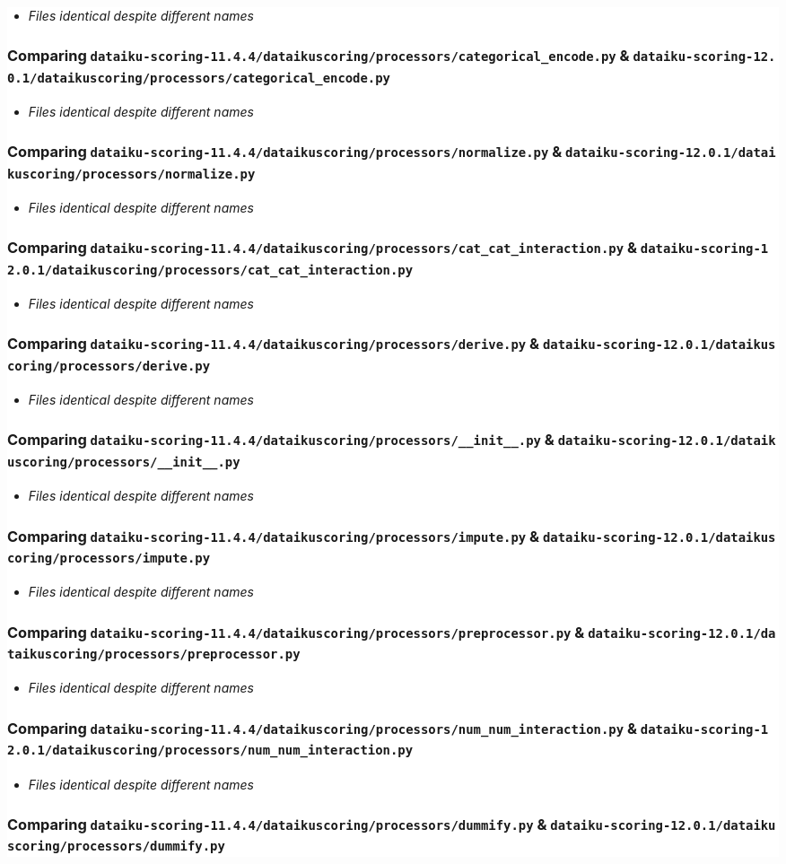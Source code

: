  * *Files identical despite different names*

### Comparing `dataiku-scoring-11.4.4/dataikuscoring/processors/categorical_encode.py` & `dataiku-scoring-12.0.1/dataikuscoring/processors/categorical_encode.py`

 * *Files identical despite different names*

### Comparing `dataiku-scoring-11.4.4/dataikuscoring/processors/normalize.py` & `dataiku-scoring-12.0.1/dataikuscoring/processors/normalize.py`

 * *Files identical despite different names*

### Comparing `dataiku-scoring-11.4.4/dataikuscoring/processors/cat_cat_interaction.py` & `dataiku-scoring-12.0.1/dataikuscoring/processors/cat_cat_interaction.py`

 * *Files identical despite different names*

### Comparing `dataiku-scoring-11.4.4/dataikuscoring/processors/derive.py` & `dataiku-scoring-12.0.1/dataikuscoring/processors/derive.py`

 * *Files identical despite different names*

### Comparing `dataiku-scoring-11.4.4/dataikuscoring/processors/__init__.py` & `dataiku-scoring-12.0.1/dataikuscoring/processors/__init__.py`

 * *Files identical despite different names*

### Comparing `dataiku-scoring-11.4.4/dataikuscoring/processors/impute.py` & `dataiku-scoring-12.0.1/dataikuscoring/processors/impute.py`

 * *Files identical despite different names*

### Comparing `dataiku-scoring-11.4.4/dataikuscoring/processors/preprocessor.py` & `dataiku-scoring-12.0.1/dataikuscoring/processors/preprocessor.py`

 * *Files identical despite different names*

### Comparing `dataiku-scoring-11.4.4/dataikuscoring/processors/num_num_interaction.py` & `dataiku-scoring-12.0.1/dataikuscoring/processors/num_num_interaction.py`

 * *Files identical despite different names*

### Comparing `dataiku-scoring-11.4.4/dataikuscoring/processors/dummify.py` & `dataiku-scoring-12.0.1/dataikuscoring/processors/dummify.py`
